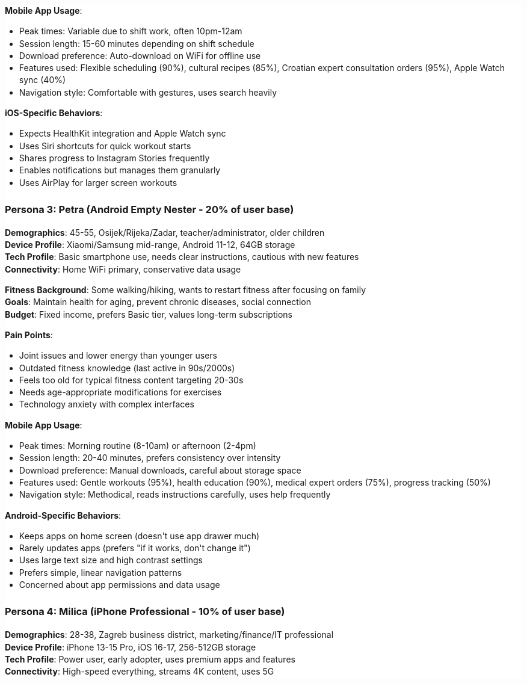 **Mobile App Usage**:
- Peak times: Variable due to shift work, often 10pm-12am
- Session length: 15-60 minutes depending on shift schedule
- Download preference: Auto-download on WiFi for offline use
- Features used: Flexible scheduling (90%), cultural recipes (85%), Croatian expert consultation orders (95%), Apple Watch sync (40%)
- Navigation style: Comfortable with gestures, uses search heavily

**iOS-Specific Behaviors**:
- Expects HealthKit integration and Apple Watch sync
- Uses Siri shortcuts for quick workout starts
- Shares progress to Instagram Stories frequently
- Enables notifications but manages them granularly
- Uses AirPlay for larger screen workouts

### Persona 3: Petra (Android Empty Nester - 20% of user base)
**Demographics**: 45-55, Osijek/Rijeka/Zadar, teacher/administrator, older children  
**Device Profile**: Xiaomi/Samsung mid-range, Android 11-12, 64GB storage  
**Tech Profile**: Basic smartphone use, needs clear instructions, cautious with new features  
**Connectivity**: Home WiFi primary, conservative data usage  

**Fitness Background**: Some walking/hiking, wants to restart fitness after focusing on family  
**Goals**: Maintain health for aging, prevent chronic diseases, social connection  
**Budget**: Fixed income, prefers Basic tier, values long-term subscriptions  

**Pain Points**:
- Joint issues and lower energy than younger users
- Outdated fitness knowledge (last active in 90s/2000s)
- Feels too old for typical fitness content targeting 20-30s
- Needs age-appropriate modifications for exercises
- Technology anxiety with complex interfaces

**Mobile App Usage**:
- Peak times: Morning routine (8-10am) or afternoon (2-4pm)
- Session length: 20-40 minutes, prefers consistency over intensity
- Download preference: Manual downloads, careful about storage space
- Features used: Gentle workouts (95%), health education (90%), medical expert orders (75%), progress tracking (50%)
- Navigation style: Methodical, reads instructions carefully, uses help frequently

**Android-Specific Behaviors**:
- Keeps apps on home screen (doesn't use app drawer much)
- Rarely updates apps (prefers "if it works, don't change it")
- Uses large text size and high contrast settings
- Prefers simple, linear navigation patterns
- Concerned about app permissions and data usage

### Persona 4: Milica (iPhone Professional - 10% of user base)
**Demographics**: 28-38, Zagreb business district, marketing/finance/IT professional  
**Device Profile**: iPhone 13-15 Pro, iOS 16-17, 256-512GB storage  
**Tech Profile**: Power user, early adopter, uses premium apps and features  
**Connectivity**: High-speed everything, streams 4K content, uses 5G  
